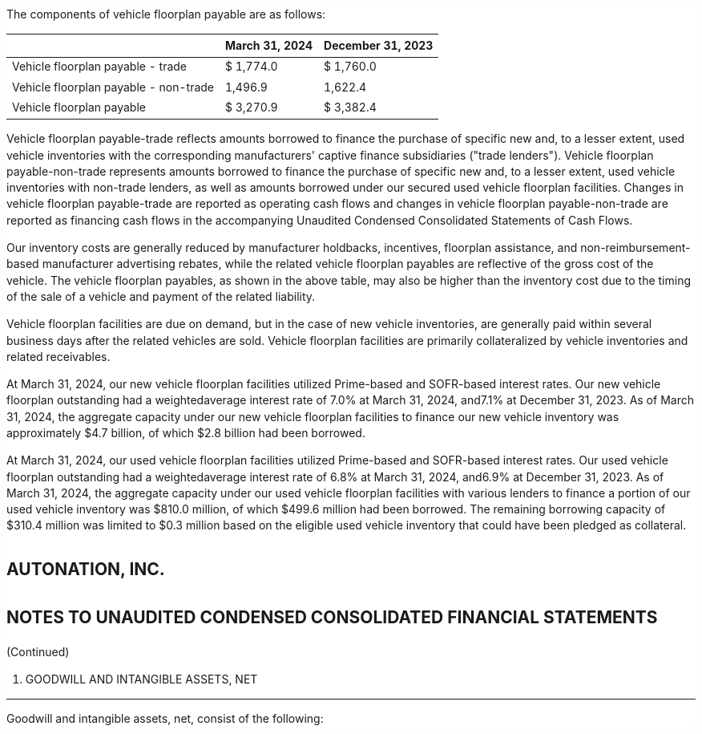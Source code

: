 The components of vehicle floorplan payable are as follows:

| | March 31, 2024 | December 31, 2023 |
| --- | --- | --- |
| Vehicle floorplan payable - trade | $ 1,774.0 | $ 1,760.0 |
| Vehicle floorplan payable - non-trade | 1,496.9 | 1,622.4 |
| Vehicle floorplan payable | $ 3,270.9 | $ 3,382.4 |

Vehicle floorplan payable-trade reflects amounts borrowed to finance the purchase of specific new and, to a lesser extent, used vehicle inventories with the corresponding manufacturers' captive finance subsidiaries ("trade lenders"). Vehicle floorplan payable-non-trade represents amounts borrowed to finance the purchase of specific new and, to a lesser extent, used vehicle inventories with non-trade lenders, as well as amounts borrowed under our secured used vehicle floorplan facilities. Changes in vehicle floorplan payable-trade are reported as operating cash flows and changes in vehicle floorplan payable-non-trade are reported as financing cash flows in the accompanying Unaudited Condensed Consolidated Statements of Cash Flows.

Our inventory costs are generally reduced by manufacturer holdbacks, incentives, floorplan assistance, and non-reimbursement-based manufacturer advertising rebates, while the related vehicle floorplan payables are reflective of the gross cost of the vehicle. The vehicle floorplan payables, as shown in the above table, may also be higher than the inventory cost due to the timing of the sale of a vehicle and payment of the related liability.

Vehicle floorplan facilities are due on demand, but in the case of new vehicle inventories, are generally paid within several business days after the related vehicles are sold. Vehicle floorplan facilities are primarily collateralized by vehicle inventories and related receivables.

At March 31, 2024, our new vehicle floorplan facilities utilized Prime-based and SOFR-based interest rates. Our new vehicle floorplan outstanding had a weightedaverage interest rate of 7.0% at March 31, 2024, and7.1% at December 31, 2023. As of March 31, 2024, the aggregate capacity under our new vehicle floorplan facilities to finance our new vehicle inventory was approximately $4.7 billion, of which $2.8 billion had been borrowed.

At March 31, 2024, our used vehicle floorplan facilities utilized Prime-based and SOFR-based interest rates. Our used vehicle floorplan outstanding had a weightedaverage interest rate of 6.8% at March 31, 2024, and6.9% at December 31, 2023. As of March 31, 2024, the aggregate capacity under our used vehicle floorplan facilities with various lenders to finance a portion of our used vehicle inventory was $810.0 million, of which $499.6 million had been borrowed. The remaining borrowing capacity of $310.4 million was limited to $0.3 million based on the eligible used vehicle inventory that could have been pledged as collateral.

AUTONATION, INC.
----------------

NOTES TO UNAUDITED CONDENSED CONSOLIDATED FINANCIAL STATEMENTS
--------------------------------------------------------------

(Continued)

1. GOODWILL AND INTANGIBLE ASSETS, NET

---

Goodwill and intangible assets, net, consist of the following:
